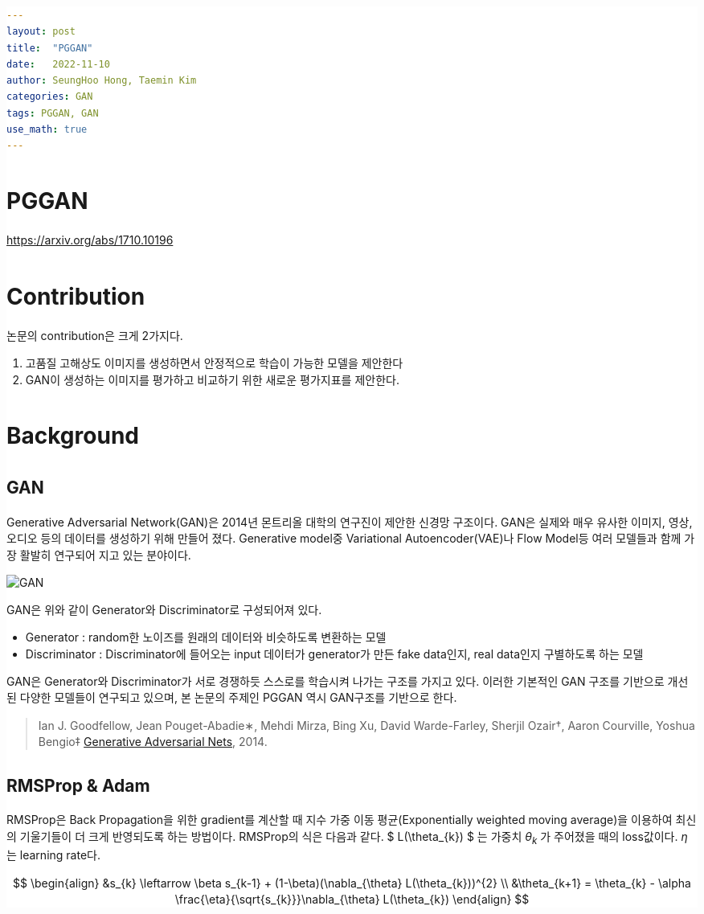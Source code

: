 ```yaml
---
layout: post
title:  "PGGAN"
date:   2022-11-10
author: SeungHoo Hong, Taemin Kim
categories: GAN
tags: PGGAN, GAN
use_math: true
---
```


# PGGAN
https://arxiv.org/abs/1710.10196
# Contribution

논문의 contribution은 크게 2가지다.

1. 고품질 고해상도 이미지를 생성하면서 안정적으로 학습이 가능한 모델을 제안한다
2. GAN이 생성하는 이미지를 평가하고 비교하기 위한 새로운 평가지표를 제안한다. 

# Background
## GAN

Generative Adversarial Network(GAN)은 2014년 몬트리올 대학의 연구진이 제안한 신경망 구조이다. GAN은 실제와 매우 유사한 이미지, 영상, 오디오 등의 데이터를 생성하기 위해 만들어 졌다. Generative model중 Variational Autoencoder(VAE)나 Flow Model등 여러 모델들과 함께 가장 활발히 연구되어 지고 있는 분야이다.

![GAN](/assets/PGGAN_img/GAN.png)

GAN은 위와 같이 Generator와 Discriminator로 구성되어져 있다.
- Generator : random한 노이즈를 원래의 데이터와 비슷하도록 변환하는 모델
- Discriminator : Discriminator에 들어오는 input 데이터가 generator가 만든 fake data인지, real data인지 구별하도록 하는 모델

GAN은 Generator와 Discriminator가 서로 경쟁하듯 스스로를 학습시켜 나가는 구조를 가지고 있다. 이러한 기본적인 GAN 구조를 기반으로 개선된 다양한 모델들이 연구되고 있으며, 본 논문의 주제인 PGGAN 역시 GAN구조를 기반으로 한다.

> Ian J. Goodfellow, Jean Pouget-Abadie∗, Mehdi Mirza, Bing Xu, David Warde-Farley, Sherjil Ozair†, Aaron Courville, Yoshua Bengio‡ [Generative Adversarial Nets](https://arxiv.org/pdf/1406.2661.pdf), 2014.

## RMSProp & Adam
RMSProp은 Back Propagation을 위한 gradient를 계산할 때 지수 가중 이동 평균(Exponentially weighted moving average)을 이용하여 최신의 기울기들이 더 크게 반영되도록 하는 방법이다. RMSProp의 식은 다음과 같다. $ L(\theta_{k}) $ 는 가중치 $\theta_{k}$ 가 주어졌을 때의 loss값이다. $\eta$ 는 learning rate다.

$$
\begin{align}
&s_{k} \leftarrow \beta s_{k-1} + (1-\beta)(\nabla_{\theta} L(\theta_{k}))^{2} \\
&\theta_{k+1} = \theta_{k} - \alpha \frac{\eta}{\sqrt{s_{k}}}\nabla_{\theta} L(\theta_{k})
\end{align}
$$
